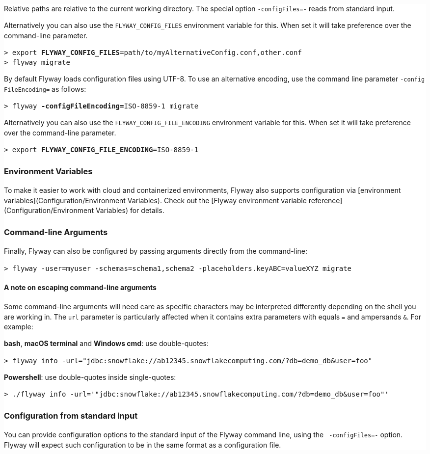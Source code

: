 Relative paths are relative to the current working directory. The special option `-configFiles=-` reads from
standard input.

Alternatively you can also use the `FLYWAY_CONFIG_FILES` environment variable for this.
When set it will take preference over the command-line parameter.

<pre class="console"><span>&gt;</span> export <strong>FLYWAY_CONFIG_FILES</strong>=path/to/myAlternativeConfig.conf,other.conf
<span>&gt;</span> flyway migrate</pre>

By default Flyway loads configuration files using UTF-8. To use an alternative encoding, use the command line parameter `-configFileEncoding=` as follows:
<pre class="console"><span>&gt;</span> flyway <strong>-configFileEncoding=</strong>ISO-8859-1 migrate</pre>

Alternatively you can also use the `FLYWAY_CONFIG_FILE_ENCODING` environment variable for this.
When set it will take preference over the command-line parameter.

<pre class="console"><span>&gt;</span> export <strong>FLYWAY_CONFIG_FILE_ENCODING</strong>=ISO-8859-1</pre>

### Environment Variables

To make it easier to work with cloud and containerized environments, Flyway also supports configuration via
[environment variables](Configuration/Environment Variables). Check out the [Flyway environment variable reference](Configuration/Environment Variables) for details.

### Command-line Arguments

Finally, Flyway can also be configured by passing arguments directly from the command-line:

<pre class="console"><span>&gt;</span> flyway -user=myuser -schemas=schema1,schema2 -placeholders.keyABC=valueXYZ migrate</pre>

#### A note on escaping command-line arguments

Some command-line arguments will need care as specific characters may be interpreted differently depending on the
shell you are working in. The `url` parameter is particularly affected when it contains extra parameters with
equals `=` and ampersands `&`. For example:

**bash**, **macOS terminal** and **Windows cmd**: use double-quotes:

<pre class="console"><span>&gt;</span> flyway info -url="jdbc:snowflake://ab12345.snowflakecomputing.com/?db=demo_db&user=foo"</pre>

**Powershell**: use double-quotes inside single-quotes:

<pre class="console"><span>&gt;</span> ./flyway info -url='"jdbc:snowflake://ab12345.snowflakecomputing.com/?db=demo_db&user=foo"'</pre>

### Configuration from standard input

You can provide configuration options to the standard input of the Flyway command line, using the
` -configFiles=-` option. Flyway will expect such configuration to be in the same format as a configuration file.
